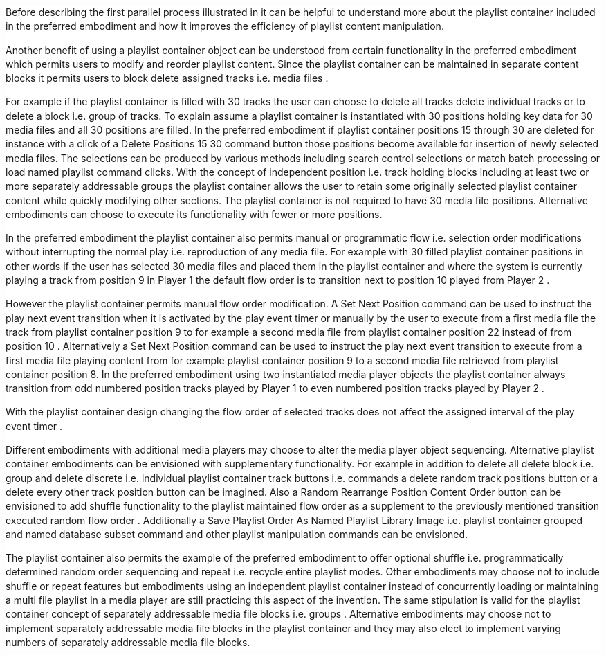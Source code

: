 Before describing the first parallel process illustrated in it can be helpful to understand more about the playlist container included in the preferred embodiment and how it improves the efficiency of playlist content manipulation.

Another benefit of using a playlist container object can be understood from certain functionality in the preferred embodiment which permits users to modify and reorder playlist content. Since the playlist container can be maintained in separate content blocks it permits users to block delete assigned tracks i.e. media files .

For example if the playlist container is filled with 30 tracks the user can choose to delete all tracks delete individual tracks or to delete a block i.e. group of tracks. To explain assume a playlist container is instantiated with 30 positions holding key data for 30 media files and all 30 positions are filled. In the preferred embodiment if playlist container positions 15 through 30 are deleted for instance with a click of a Delete Positions 15 30 command button those positions become available for insertion of newly selected media files. The selections can be produced by various methods including search control selections or match batch processing or load named playlist command clicks. With the concept of independent position i.e. track holding blocks including at least two or more separately addressable groups the playlist container allows the user to retain some originally selected playlist container content while quickly modifying other sections. The playlist container is not required to have 30 media file positions. Alternative embodiments can choose to execute its functionality with fewer or more positions.

In the preferred embodiment the playlist container also permits manual or programmatic flow i.e. selection order modifications without interrupting the normal play i.e. reproduction of any media file. For example with 30 filled playlist container positions in other words if the user has selected 30 media files and placed them in the playlist container and where the system is currently playing a track from position 9 in Player 1 the default flow order is to transition next to position 10 played from Player 2 .

However the playlist container permits manual flow order modification. A Set Next Position command can be used to instruct the play next event transition when it is activated by the play event timer or manually by the user to execute from a first media file the track from playlist container position 9 to for example a second media file from playlist container position 22 instead of from position 10 . Alternatively a Set Next Position command can be used to instruct the play next event transition to execute from a first media file playing content from for example playlist container position 9 to a second media file retrieved from playlist container position 8. In the preferred embodiment using two instantiated media player objects the playlist container always transition from odd numbered position tracks played by Player 1 to even numbered position tracks played by Player 2 .

With the playlist container design changing the flow order of selected tracks does not affect the assigned interval of the play event timer .

Different embodiments with additional media players may choose to alter the media player object sequencing. Alternative playlist container embodiments can be envisioned with supplementary functionality. For example in addition to delete all delete block i.e. group and delete discrete i.e. individual playlist container track buttons i.e. commands a delete random track positions button or a delete every other track position button can be imagined. Also a Random Rearrange Position Content Order button can be envisioned to add shuffle functionality to the playlist maintained flow order as a supplement to the previously mentioned transition executed random flow order . Additionally a Save Playlist Order As Named Playlist Library Image i.e. playlist container grouped and named database subset command and other playlist manipulation commands can be envisioned.

The playlist container also permits the example of the preferred embodiment to offer optional shuffle i.e. programmatically determined random order sequencing and repeat i.e. recycle entire playlist modes. Other embodiments may choose not to include shuffle or repeat features but embodiments using an independent playlist container instead of concurrently loading or maintaining a multi file playlist in a media player are still practicing this aspect of the invention. The same stipulation is valid for the playlist container concept of separately addressable media file blocks i.e. groups . Alternative embodiments may choose not to implement separately addressable media file blocks in the playlist container and they may also elect to implement varying numbers of separately addressable media file blocks.
